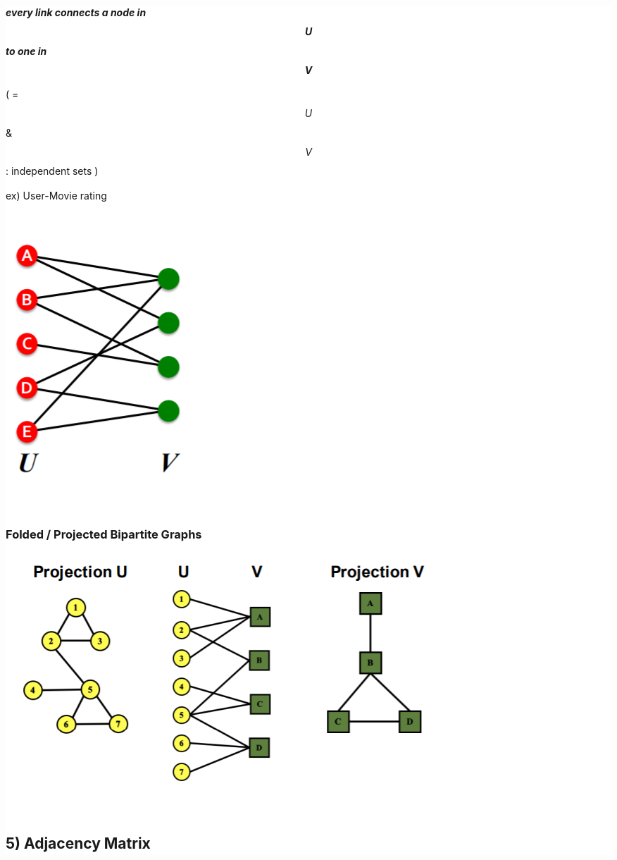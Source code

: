 ***every link connects a node in $$U$$ to one in $$V$$***

( = $$U$$ & $$V$$ : independent sets )

ex) User-Movie rating

<br>

![figure2](/assets/img/gnn/img11.png)

<br>

### Folded / Projected Bipartite Graphs

![figure2](/assets/img/gnn/img12.png)

<br>

## 5) Adjacency Matrix
